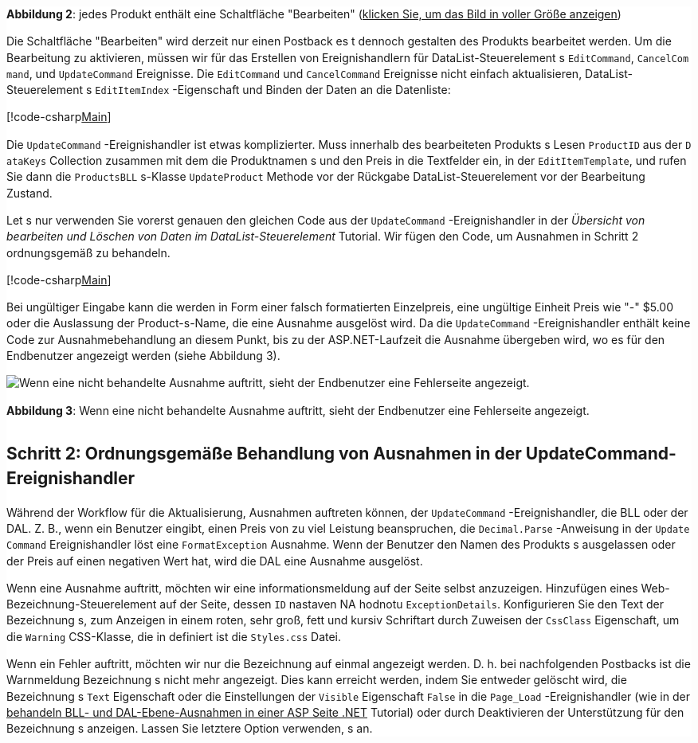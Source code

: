 **Abbildung 2**: jedes Produkt enthält eine Schaltfläche "Bearbeiten" ([klicken Sie, um das Bild in voller Größe anzeigen](handling-bll-and-dal-level-exceptions-cs/_static/image6.png))


Die Schaltfläche "Bearbeiten" wird derzeit nur einen Postback es t dennoch gestalten des Produkts bearbeitet werden. Um die Bearbeitung zu aktivieren, müssen wir für das Erstellen von Ereignishandlern für DataList-Steuerelement s `EditCommand`, `CancelCommand`, und `UpdateCommand` Ereignisse. Die `EditCommand` und `CancelCommand` Ereignisse nicht einfach aktualisieren, DataList-Steuerelement s `EditItemIndex` -Eigenschaft und Binden der Daten an die Datenliste:


[!code-csharp[Main](handling-bll-and-dal-level-exceptions-cs/samples/sample2.cs)]

Die `UpdateCommand` -Ereignishandler ist etwas komplizierter. Muss innerhalb des bearbeiteten Produkts s Lesen `ProductID` aus der `DataKeys` Collection zusammen mit dem die Produktnamen s und den Preis in die Textfelder ein, in der `EditItemTemplate`, und rufen Sie dann die `ProductsBLL` s-Klasse `UpdateProduct` Methode vor der Rückgabe DataList-Steuerelement vor der Bearbeitung Zustand.

Let s nur verwenden Sie vorerst genauen den gleichen Code aus der `UpdateCommand` -Ereignishandler in der *Übersicht von bearbeiten und Löschen von Daten im DataList-Steuerelement* Tutorial. Wir fügen den Code, um Ausnahmen in Schritt 2 ordnungsgemäß zu behandeln.


[!code-csharp[Main](handling-bll-and-dal-level-exceptions-cs/samples/sample3.cs)]

Bei ungültiger Eingabe kann die werden in Form einer falsch formatierten Einzelpreis, eine ungültige Einheit Preis wie "-" $5.00 oder die Auslassung der Product-s-Name, die eine Ausnahme ausgelöst wird. Da die `UpdateCommand` -Ereignishandler enthält keine Code zur Ausnahmebehandlung an diesem Punkt, bis zu der ASP.NET-Laufzeit die Ausnahme übergeben wird, wo es für den Endbenutzer angezeigt werden (siehe Abbildung 3).


![Wenn eine nicht behandelte Ausnahme auftritt, sieht der Endbenutzer eine Fehlerseite angezeigt.](handling-bll-and-dal-level-exceptions-cs/_static/image7.png)

**Abbildung 3**: Wenn eine nicht behandelte Ausnahme auftritt, sieht der Endbenutzer eine Fehlerseite angezeigt.


## <a name="step-2-gracefully-handling-exceptions-in-the-updatecommand-event-handler"></a>Schritt 2: Ordnungsgemäße Behandlung von Ausnahmen in der UpdateCommand-Ereignishandler

Während der Workflow für die Aktualisierung, Ausnahmen auftreten können, der `UpdateCommand` -Ereignishandler, die BLL oder der DAL. Z. B., wenn ein Benutzer eingibt, einen Preis von zu viel Leistung beanspruchen, die `Decimal.Parse` -Anweisung in der `UpdateCommand` Ereignishandler löst eine `FormatException` Ausnahme. Wenn der Benutzer den Namen des Produkts s ausgelassen oder der Preis auf einen negativen Wert hat, wird die DAL eine Ausnahme ausgelöst.

Wenn eine Ausnahme auftritt, möchten wir eine informationsmeldung auf der Seite selbst anzuzeigen. Hinzufügen eines Web-Bezeichnung-Steuerelement auf der Seite, dessen `ID` nastaven NA hodnotu `ExceptionDetails`. Konfigurieren Sie den Text der Bezeichnung s, zum Anzeigen in einem roten, sehr groß, fett und kursiv Schriftart durch Zuweisen der `CssClass` Eigenschaft, um die `Warning` CSS-Klasse, die in definiert ist die `Styles.css` Datei.

Wenn ein Fehler auftritt, möchten wir nur die Bezeichnung auf einmal angezeigt werden. D. h. bei nachfolgenden Postbacks ist die Warnmeldung Bezeichnung s nicht mehr angezeigt. Dies kann erreicht werden, indem Sie entweder gelöscht wird, die Bezeichnung s `Text` Eigenschaft oder die Einstellungen der `Visible` Eigenschaft `False` in die `Page_Load` -Ereignishandler (wie in der [behandeln BLL- und DAL-Ebene-Ausnahmen in einer ASP Seite .NET](../editing-inserting-and-deleting-data/handling-bll-and-dal-level-exceptions-in-an-asp-net-page-cs.md) Tutorial) oder durch Deaktivieren der Unterstützung für den Bezeichnung s anzeigen. Lassen Sie letztere Option verwenden, s an.
